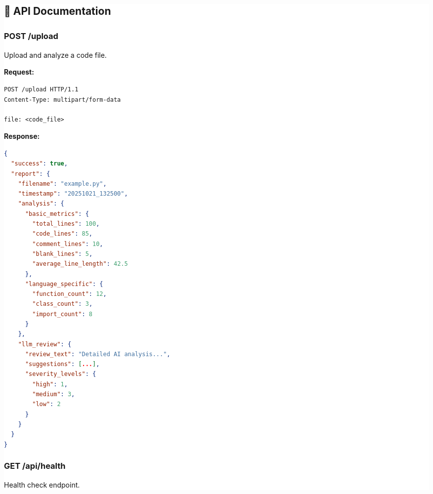 ## 🔌 API Documentation

### POST /upload

Upload and analyze a code file.

**Request:**
```http
POST /upload HTTP/1.1
Content-Type: multipart/form-data

file: <code_file>
```

**Response:**
```json
{
  "success": true,
  "report": {
    "filename": "example.py",
    "timestamp": "20251021_132500",
    "analysis": {
      "basic_metrics": {
        "total_lines": 100,
        "code_lines": 85,
        "comment_lines": 10,
        "blank_lines": 5,
        "average_line_length": 42.5
      },
      "language_specific": {
        "function_count": 12,
        "class_count": 3,
        "import_count": 8
      }
    },
    "llm_review": {
      "review_text": "Detailed AI analysis...",
      "suggestions": [...],
      "severity_levels": {
        "high": 1,
        "medium": 3,
        "low": 2
      }
    }
  }
}
```

### GET /api/health

Health check endpoint.
